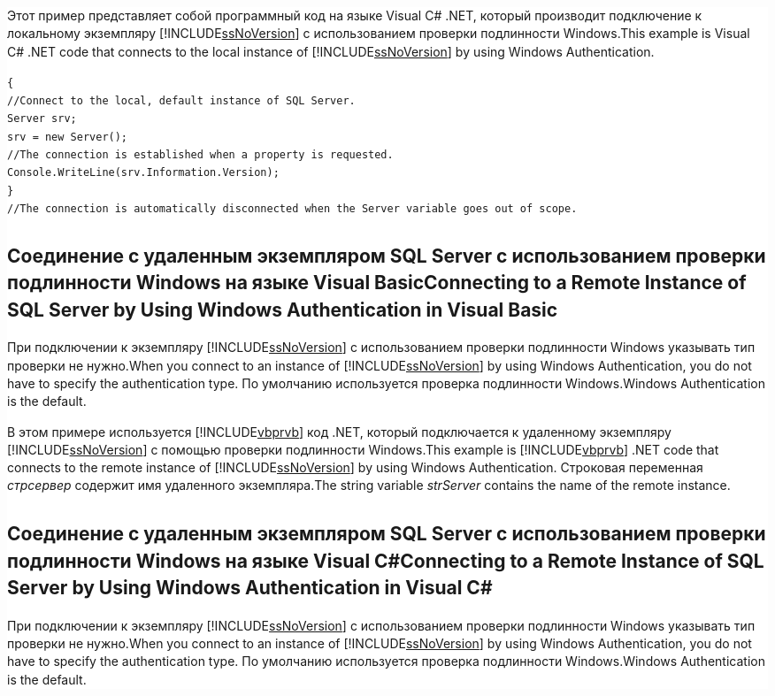 <span data-ttu-id="d5284-153">Этот пример представляет собой программный код на языке Visual C# .NET, который производит подключение к локальному экземпляру [!INCLUDE[ssNoVersion](../../../includes/ssnoversion-md.md)] с использованием проверки подлинности Windows.</span><span class="sxs-lookup"><span data-stu-id="d5284-153">This example is Visual C# .NET code that connects to the local instance of [!INCLUDE[ssNoVersion](../../../includes/ssnoversion-md.md)] by using Windows Authentication.</span></span>  
  
```  
{   
//Connect to the local, default instance of SQL Server.   
Server srv;   
srv = new Server();   
//The connection is established when a property is requested.   
Console.WriteLine(srv.Information.Version);   
}   
//The connection is automatically disconnected when the Server variable goes out of scope.  
```  
  
## <a name="connecting-to-a-remote-instance-of-sql-server-by-using-windows-authentication-in-visual-basic"></a><span data-ttu-id="d5284-154">Соединение с удаленным экземпляром SQL Server с использованием проверки подлинности Windows на языке Visual Basic</span><span class="sxs-lookup"><span data-stu-id="d5284-154">Connecting to a Remote Instance of SQL Server by Using Windows Authentication in Visual Basic</span></span>  
 <span data-ttu-id="d5284-155">При подключении к экземпляру [!INCLUDE[ssNoVersion](../../../includes/ssnoversion-md.md)] с использованием проверки подлинности Windows указывать тип проверки не нужно.</span><span class="sxs-lookup"><span data-stu-id="d5284-155">When you connect to an instance of [!INCLUDE[ssNoVersion](../../../includes/ssnoversion-md.md)] by using Windows Authentication, you do not have to specify the authentication type.</span></span> <span data-ttu-id="d5284-156">По умолчанию используется проверка подлинности Windows.</span><span class="sxs-lookup"><span data-stu-id="d5284-156">Windows Authentication is the default.</span></span>  
  
 <span data-ttu-id="d5284-157">В этом примере используется [!INCLUDE[vbprvb](../../../includes/vbprvb-md.md)] код .NET, который подключается к удаленному экземпляру [!INCLUDE[ssNoVersion](../../../includes/ssnoversion-md.md)] с помощью проверки подлинности Windows.</span><span class="sxs-lookup"><span data-stu-id="d5284-157">This example is [!INCLUDE[vbprvb](../../../includes/vbprvb-md.md)] .NET code that connects to the remote instance of [!INCLUDE[ssNoVersion](../../../includes/ssnoversion-md.md)] by using Windows Authentication.</span></span> <span data-ttu-id="d5284-158">Строковая переменная *стрсервер* содержит имя удаленного экземпляра.</span><span class="sxs-lookup"><span data-stu-id="d5284-158">The string variable *strServer* contains the name of the remote instance.</span></span>  
  
  
  
## <a name="connecting-to-a-remote-instance-of-sql-server-by-using-windows-authentication-in-visual-c"></a><span data-ttu-id="d5284-159">Соединение с удаленным экземпляром SQL Server с использованием проверки подлинности Windows на языке Visual C#</span><span class="sxs-lookup"><span data-stu-id="d5284-159">Connecting to a Remote Instance of SQL Server by Using Windows Authentication in Visual C#</span></span>  
 <span data-ttu-id="d5284-160">При подключении к экземпляру [!INCLUDE[ssNoVersion](../../../includes/ssnoversion-md.md)] с использованием проверки подлинности Windows указывать тип проверки не нужно.</span><span class="sxs-lookup"><span data-stu-id="d5284-160">When you connect to an instance of [!INCLUDE[ssNoVersion](../../../includes/ssnoversion-md.md)] by using Windows Authentication, you do not have to specify the authentication type.</span></span> <span data-ttu-id="d5284-161">По умолчанию используется проверка подлинности Windows.</span><span class="sxs-lookup"><span data-stu-id="d5284-161">Windows Authentication is the default.</span></span>  
  
